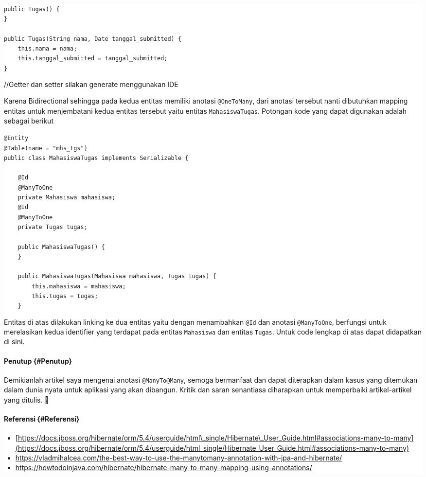     public Tugas() {
    }

    public Tugas(String nama, Date tanggal_submitted) {
        this.nama = nama;
        this.tanggal_submitted = tanggal_submitted;
    }

//Getter dan setter silakan generate menggunakan IDE</code></pre>

Karena Bidirectional sehingga pada kedua entitas memiliki anotasi `@OneToMany`, dari anotasi tersebut nanti dibutuhkan mapping entitas untuk menjembatani kedua entitas tersebut yaitu entitas `MahasiswaTugas`. Potongan kode yang dapat digunakan adalah sebagai berikut

<pre class="wp-block-code"><code>@Entity
@Table(name = "mhs_tgs")
public class MahasiswaTugas implements Serializable {

    @Id
    @ManyToOne
    private Mahasiswa mahasiswa;
    @Id
    @ManyToOne
    private Tugas tugas;

    public MahasiswaTugas() {
    }

    public MahasiswaTugas(Mahasiswa mahasiswa, Tugas tugas) {
        this.mahasiswa = mahasiswa;
        this.tugas = tugas;
    }</code></pre>

Entitas di atas dilakukan linking ke dua entitas yaitu dengan menambahkan `@Id` dan anotasi `@ManyToOne`, berfungsi untuk merelasikan kedua identifier yang terdapat pada entitas `Mahasiswa` dan entitas `Tugas`. Untuk code lengkap di atas dapat didapatkan di <a href="https://github.com/0d3ng/maven-hibernate-association.git" target="_blank" rel="noreferrer noopener" aria-label="sini (opens in a new tab)">sini</a>.

#### Penutup {#Penutup}

Demikianlah artikel saya mengenai anotasi `@ManyTo@Many`, semoga bermanfaat dan dapat diterapkan dalam kasus yang ditemukan dalam dunia nyata untuk aplikasi yang akan dibangun. Kritik dan saran senantiasa diharapkan untuk memperbaiki artikel-artikel yang ditulis. 🙂

#### Referensi {#Referensi}

  * [https://docs.jboss.org/hibernate/orm/5.4/userguide/html\_single/Hibernate\_User_Guide.html#associations-many-to-many](https://docs.jboss.org/hibernate/orm/5.4/userguide/html_single/Hibernate_User_Guide.html#associations-many-to-many)
  * <https://vladmihalcea.com/the-best-way-to-use-the-manytomany-annotation-with-jpa-and-hibernate/>
  * <https://howtodoinjava.com/hibernate/hibernate-many-to-many-mapping-using-annotations/>